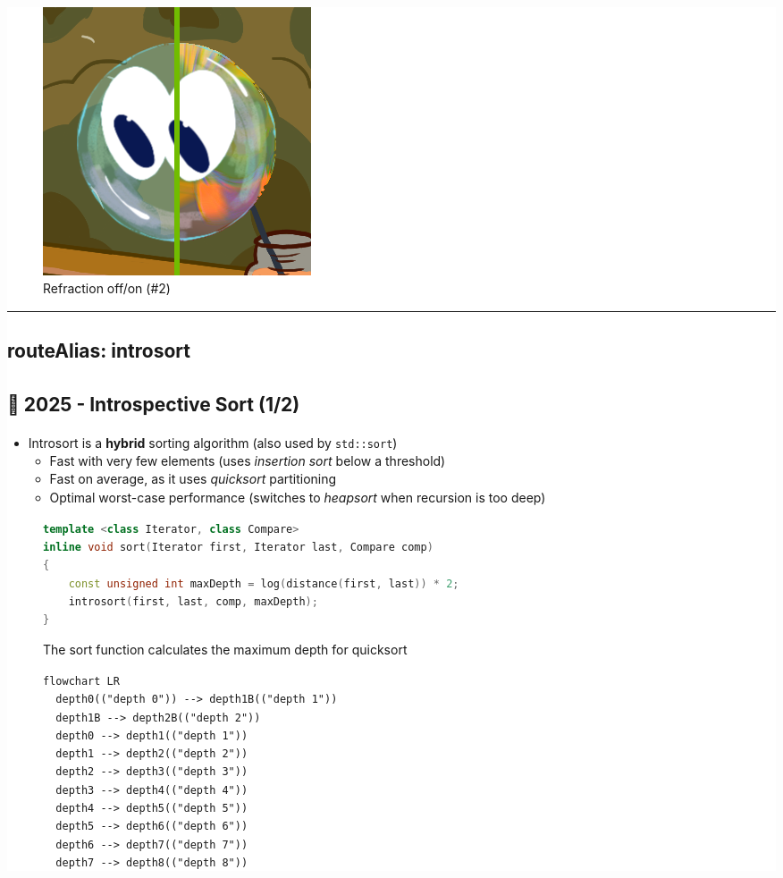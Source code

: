 </figure>

<figure class="w-[70%]">
<img src="/img/WetPaper_refraction2.png" alt="Refraction off/on 2" />
<figcaption>Refraction off/on (#2)</figcaption>
</figure>
</div>



---
routeAlias: introsort
---

## 💊 2025 - Introspective Sort (1/2)

- Introsort is a **hybrid** sorting algorithm (also used by `std::sort`)
  - Fast with very few elements (uses _insertion sort_ below a threshold)
  - Fast on average, as it uses _quicksort_ partitioning
  - Optimal worst-case performance (switches to _heapsort_ when recursion is too deep)

<figure>

```cpp
template <class Iterator, class Compare>
inline void sort(Iterator first, Iterator last, Compare comp)
{
    const unsigned int maxDepth = log(distance(first, last)) * 2;
    introsort(first, last, comp, maxDepth);
}
```

<figcaption>The sort function calculates the maximum depth for quicksort</figcaption>
</figure>

<figure>

```mermaid {look: 'handDrawn', scale: 0.7}
flowchart LR
  depth0(("depth 0")) --> depth1B(("depth 1"))
  depth1B --> depth2B(("depth 2"))
  depth0 --> depth1(("depth 1"))
  depth1 --> depth2(("depth 2"))
  depth2 --> depth3(("depth 3"))
  depth3 --> depth4(("depth 4"))
  depth4 --> depth5(("depth 5"))
  depth5 --> depth6(("depth 6"))
  depth6 --> depth7(("depth 7"))
  depth7 --> depth8(("depth 8"))
```
